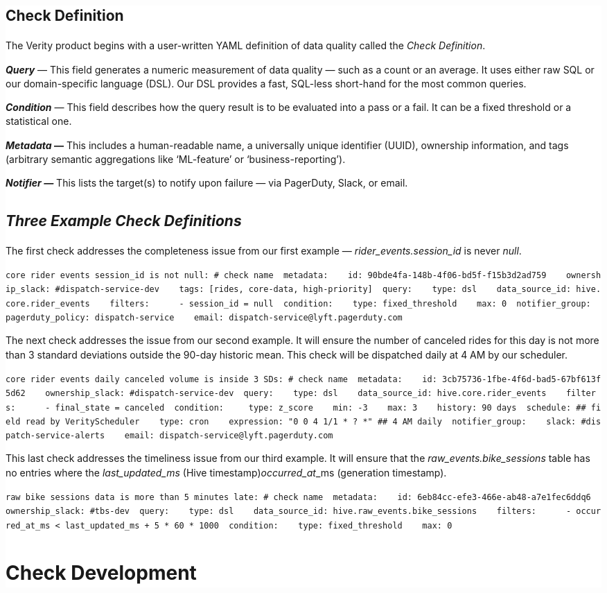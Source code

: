 Check Definition
----------------

The Verity product begins with a user-written YAML definition of data quality called the *Check Definition*.

***Query*** — This field generates a numeric measurement of data quality — such as a count or an average. It uses either raw SQL or our domain-specific language (DSL). Our DSL provides a fast, SQL-less short-hand for the most common queries.

***Condition*** — This field describes how the query result is to be evaluated into a pass or a fail. It can be a fixed threshold or a statistical one.

***Metadata* —** This includes a human-readable name, a universally unique identifier (UUID), ownership information, and tags (arbitrary semantic aggregations like ‘ML-feature’ or ‘business-reporting’).

***Notifier —*** This lists the target(s) to notify upon failure — via PagerDuty, Slack, or email.

*Three Example Check Definitions*
---------------------------------

The first check addresses the completeness issue from our first example — *rider\_events.session\_id* is never *null*.


```
core rider events session_id is not null: # check name  metadata:    id: 90bde4fa-148b-4f06-bd5f-f15b3d2ad759    ownership_slack: #dispatch-service-dev    tags: [rides, core-data, high-priority]  query:    type: dsl    data_source_id: hive.core.rider_events    filters:      - session_id = null  condition:    type: fixed_threshold    max: 0  notifier_group:    pagerduty_policy: dispatch-service    email: dispatch-service@lyft.pagerduty.com
```
The next check addresses the issue from our second example. It will ensure the number of canceled rides for this day is not more than 3 standard deviations outside the 90-day historic mean. This check will be dispatched daily at 4 AM by our scheduler.


```
core rider events daily canceled volume is inside 3 SDs: # check name  metadata:    id: 3cb75736-1fbe-4f6d-bad5-67bf613f5d62    ownership_slack: #dispatch-service-dev  query:    type: dsl    data_source_id: hive.core.rider_events    filters:      - final_state = canceled  condition:     type: z_score    min: -3    max: 3    history: 90 days  schedule: ## field read by VerityScheduler    type: cron    expression: "0 0 4 1/1 * ? *" ## 4 AM daily  notifier_group:    slack: #dispatch-service-alerts    email: dispatch-service@lyft.pagerduty.com
```
This last check addresses the timeliness issue from our third example. It will ensure that the *raw\_events.bike\_sessions* table has no entries where the *last\_updated\_ms* (Hive timestamp)*occurred\_at*\_ms (generation timestamp).


```
raw bike sessions data is more than 5 minutes late: # check name  metadata:    id: 6eb84cc-efe3-466e-ab48-a7e1fec6ddq6    ownership_slack: #tbs-dev  query:    type: dsl    data_source_id: hive.raw_events.bike_sessions    filters:      - occurred_at_ms < last_updated_ms + 5 * 60 * 1000  condition:    type: fixed_threshold    max: 0
```
Check Development
=================
